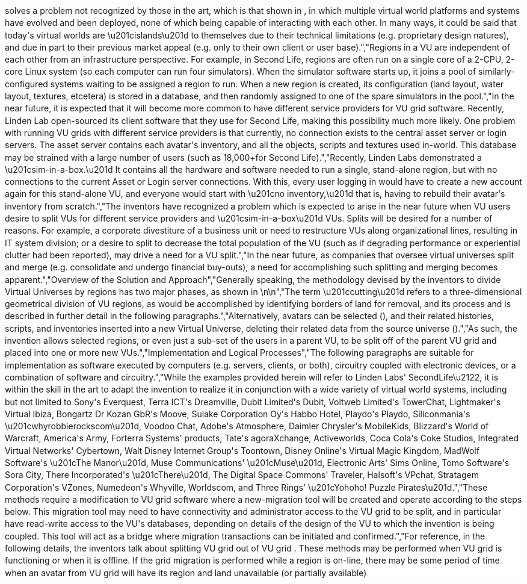 solves a problem not recognized by those in the art, which is that shown in , in which multiple virtual world platforms and systems have evolved and been deployed, none of which being capable of interacting with each other. In many ways, it could be said that today's virtual worlds are \u201cislands\u201d to themselves due to their technical limitations (e.g. proprietary design natures), and due in part to their previous market appeal (e.g. only to their own client or user base).","Regions in a VU are independent of each other from an infrastructure perspective. For example, in Second Life, regions are often run on a single core of a 2-CPU, 2-core Linux system (so each computer can run four simulators). When the simulator software starts up, it joins a pool of similarly-configured systems waiting to be assigned a region to run. When a new region is created, its configuration (land layout, water layout, textures, etcetera) is stored in a database, and then randomly assigned to one of the spare simulators in the pool.","In the near future, it is expected that it will become more common to have different service providers for VU grid software. Recently, Linden Lab open-sourced its client software that they use for Second Life, making this possibility much more likely. One problem with running VU grids with different service providers is that currently, no connection exists to the central asset server or login servers. The asset server contains each avatar's inventory, and all the objects, scripts and textures used in-world. This database may be strained with a large number of users (such as 18,000+for Second Life).","Recently, Linden Labs demonstrated a \u201csim-in-a-box.\u201d It contains all the hardware and software needed to run a single, stand-alone region, but with no connections to the current Asset or Login server connections. With this, every user logging in would have to create a new account again for this stand-alone VU, and everyone would start with \u201cno inventory,\u201d that is, having to rebuild their avatar's inventory from scratch.","The inventors have recognized a problem which is expected to arise in the near future when VU users desire to split VUs for different service providers and \u201csim-in-a-box\u201d VUs. Splits will be desired for a number of reasons. For example, a corporate divestiture of a business unit or need to restructure VUs along organizational lines, resulting in IT system division; or a desire to split to decrease the total population of the VU (such as if degrading performance or experiential clutter had been reported), may drive a need for a VU split.","In the near future, as companies that oversee virtual universes split and merge (e.g. consolidate and undergo financial buy-outs), a need for accomplishing such splitting and merging becomes apparent.","Overview of the Solution and Approach","Generally speaking, the methodology devised by the inventors to divide Virtual Universes by regions has two major phases, as shown in \n\n","The term \u201ccutting\u201d refers to a three-dimensional geometrical division of VU regions, as would be accomplished by identifying borders of land for removal, and its process and is described in further detail in the following paragraphs.","Alternatively, avatars can be selected (), and their related histories, scripts, and inventories inserted into a new Virtual Universe, deleting their related data from the source universe ().","As such, the invention allows selected regions, or even just a sub-set of the users in a parent VU, to be split off of the parent VU grid and placed into one or more new VUs.","Implementation and Logical Processes","The following paragraphs are suitable for implementation as software executed by computers (e.g. servers, clients, or both), circuitry coupled with electronic devices, or a combination of software and circuitry.","While the examples provided herein will refer to Linden Labs' SecondLife\u2122, it is within the skill in the art to adapt the invention to realize it in conjunction with a wide variety of virtual world systems, including but not limited to Sony's Everquest, Terra ICT's Dreamville, Dubit Limited's Dubit, Voltweb Limited's TowerChat, Lightmaker's Virtual Ibiza, Bongartz Dr Kozan GbR's Moove, Sulake Corporation Oy's Habbo Hotel, Playdo's Playdo, Siliconmania's \u201cwhyrobbierocks<dot>com\u201d, Voodoo Chat, Adobe's Atmosphere, Daimler Chrysler's MobileKids, Blizzard's World of Warcraft, America's Army, Forterra Systems' products, Tate's agoraXchange, Activeworlds, Coca Cola's Coke Studios, Integrated Virtual Networks' Cybertown, Walt Disney Internet Group's Toontown, Disney Online's Virtual Magic Kingdom, MadWolf Software's \u201cThe Manor\u201d, Muse Communications' \u201cMuse\u201d, Electronic Arts' Sims Online, Tomo Software's Sora City, There Incorporated's \u201cThere\u201d, The Digital Space Commons' Traveler, Halsoft's VPchat, Stratagem Corporation's VZones, Numedeon's Whyville, Worlds<dot>com, and Three Rings' \u201cYohoho! Puzzle Pirates\u201d.","These methods require a modification to VU grid software where a new-migration tool will be created and operate according to the steps below. This migration tool may need to have connectivity and administrator access to the VU grid to be split, and in particular have read-write access to the VU's databases, depending on details of the design of the VU to which the invention is being coupled. This tool will act as a bridge where migration transactions can be initiated and confirmed.","For reference, in the following details, the inventors talk about splitting VU grid  out of VU grid . These methods may be performed when VU grid  is functioning or when it is offline. If the grid migration is performed while a region is on-line, there may be some period of time when an avatar from VU grid  will have its region and land unavailable (or partially available)